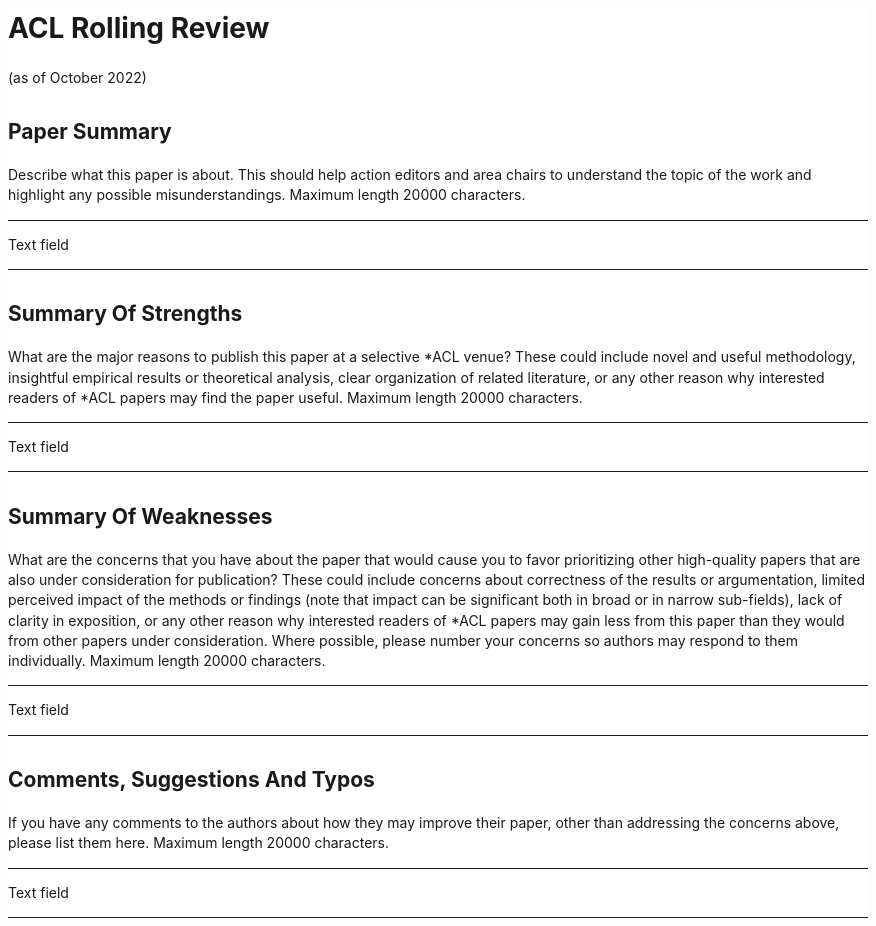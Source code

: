 # ACL Rolling Review

(as of October 2022)

## Paper Summary

Describe what this paper is about. This should help action editors and area chairs to understand the topic of the work and highlight any possible misunderstandings. Maximum length 20000 characters.

---
Text field

---

## Summary Of Strengths

What are the major reasons to publish this paper at a selective *ACL venue? These could include novel and useful methodology, insightful empirical results or theoretical analysis, clear organization of related literature, or any other reason why interested readers of *ACL papers may find the paper useful. Maximum length 20000 characters.

---
Text field

---

## Summary Of Weaknesses

What are the concerns that you have about the paper that would cause you to favor prioritizing other high-quality papers that are also under consideration for publication? These could include concerns about correctness of the results or argumentation, limited perceived impact of the methods or findings (note that impact can be significant both in broad or in narrow sub-fields), lack of clarity in exposition, or any other reason why interested readers of *ACL papers may gain less from this paper than they would from other papers under consideration. Where possible, please number your concerns so authors may respond to them individually. Maximum length 20000 characters.

---
Text field

---

## Comments, Suggestions And Typos

If you have any comments to the authors about how they may improve their paper, other than addressing the concerns above, please list them here. Maximum length 20000 characters.

---
Text field

---

